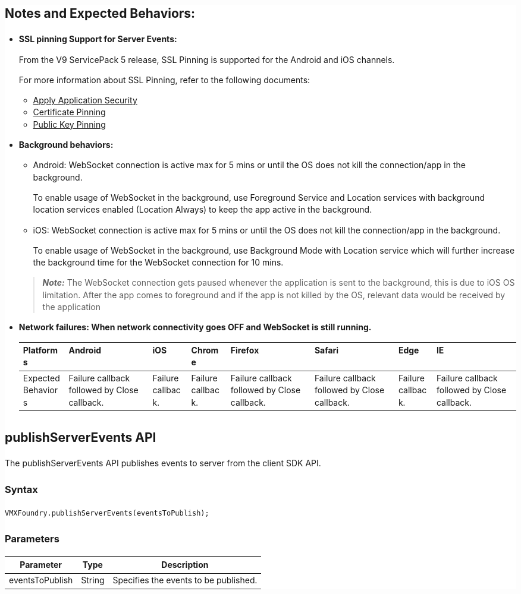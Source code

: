 
Notes and Expected Behaviors:
-------------------------------

*   **SSL pinning Support for Server Events:**

    From the V9 ServicePack 5 release, SSL Pinning is supported for the Android and iOS channels.

    For more information about SSL Pinning, refer to the following documents:

    *   [Apply Application Security](../../../../Iris/iris_user_guide/Content/ApplicationSecurity.md)
    *   [Certificate Pinning](../../../../Iris/iris_user_guide/Content/Certificate_Pinning.md)
    *   [Public Key Pinning](../../../../Iris/iris_user_guide/Content/Public_Key_Pinning.md)

*   **Background behaviors:**

    *   Android: WebSocket connection is active max for 5 mins or until the OS does not kill the connection/app in the background.

        To enable usage of WebSocket in the background, use Foreground Service and Location services with background location services enabled (Location Always) to keep the app active in the background.
    
    *   iOS: WebSocket connection is active max for 5 mins or until the OS does not kill the connection/app in the background.

        To enable usage of WebSocket in the background, use Background Mode with Location service which will further increase the background time for the WebSocket connection for 10 mins.


    > **_Note:_**  The WebSocket connection gets paused whenever the application is sent to the background, this is due to iOS OS limitation. After the app comes to foreground and if the app is not killed by the OS, relevant data would be received by the application      


*   **Network failures: When network connectivity goes OFF and WebSocket is still running.**

    |Platforms|Android|iOS|Chrome|Firefox|Safari|Edge|IE|
    |-|-|-|-|-|-|-|-|
    |Expected Behaviors|Failure callback followed by Close callback.|Failure callback.|Failure callback.|Failure callback followed by Close callback.|Failure callback followed by Close callback.|Failure callback.|Failure callback followed by Close callback.|


publishServerEvents API
-----------------------

The publishServerEvents API publishes events to server from the client SDK API.

### Syntax

```
VMXFoundry.publishServerEvents(eventsToPublish);
```

### Parameters

  
| Parameter | Type | Description |
| --- | --- | --- |
| eventsToPublish | String | Specifies the events to be published. |
